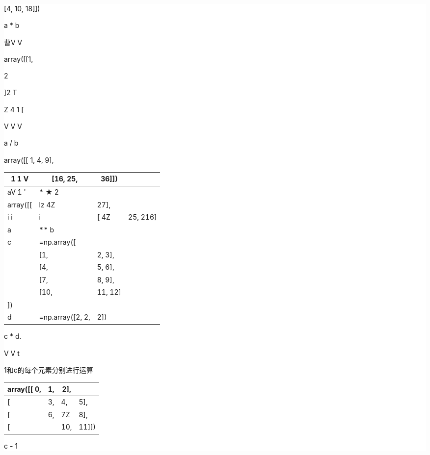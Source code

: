 [4,    10,    18]])

a * b

曹V V

array([[1,

2

]2 T

Z 4 1 [

V V V

a / b

array([[    1,    4,    9],

| 1 1 V    | [16,    25,         | 36]])     |             |
| -------- | ------------------- | --------- | ----------- |
| aV 1 '   | * ★ 2               |           |             |
| array([[ | lz    4Z            | 27],      |             |
| i i      | i                   | [    4Z   | 25,    216] |
| a        | ** b                |           |             |
| c        | =np.array([         |           |             |
|          | [1,                 | 2,    3], |             |
|          | [4,                 | 5,    6], |             |
|          | [7,                 | 8,    9], |             |
|          | [10,                | 11, 12]   |             |
| ])       |                     |           |             |
| d        | =np.array([2,    2, | 2])       |             |



c * d.

V V t

1和c的每个元素分别进行运算

| array([[    0, | 1,   | 2],  |       |
| -------------- | ---- | ---- | ----- |
| [              | 3,   | 4,   | 5],   |
| [              | 6,   | 7Z   | 8],   |
| [              |      | 10,  | 11]]) |

c -    1
